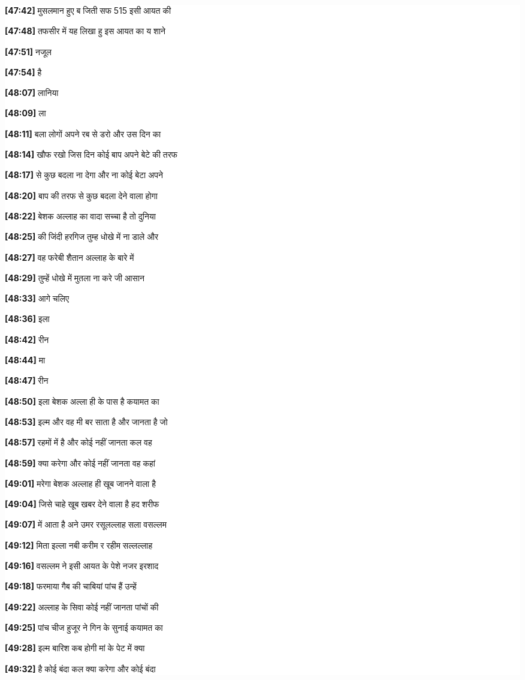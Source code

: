 **[47:42]** मुसलमान हुए ब जिती सफ 515 इसी आयत की

**[47:48]** तफसीर में यह लिखा हु इस आयत का य शाने

**[47:51]** नजूल

**[47:54]** है

**[48:07]** लानिया

**[48:09]** ला

**[48:11]** बला लोगों अपने रब से डरो और उस दिन का

**[48:14]** खौफ रखो जिस दिन कोई बाप अपने बेटे की तरफ

**[48:17]** से कुछ बदला ना देगा और ना कोई बेटा अपने

**[48:20]** बाप की तरफ से कुछ बदला देने वाला होगा

**[48:22]** बेशक अल्लाह का वादा सच्चा है तो दुनिया

**[48:25]** की जिंदी हरगिज तुम्ह धोखे में ना डाले और

**[48:27]** वह फरेबी शैतान अल्लाह के बारे में

**[48:29]** तुम्हें धोखे में मुतला ना करे जी आसान

**[48:33]** आगे चलिए

**[48:36]** इला

**[48:42]** रीन

**[48:44]** मा

**[48:47]** रीन

**[48:50]** इला बेशक अल्ला ही के पास है कयामत का

**[48:53]** इल्म और वह मी बर साता है और जानता है जो

**[48:57]** रहमों में है और कोई नहीं जानता कल वह

**[48:59]** क्या करेगा और कोई नहीं जानता वह कहां

**[49:01]** मरेगा बेशक अल्लाह ही खूब जानने वाला है

**[49:04]** जिसे चाहे खूब खबर देने वाला है हद शरीफ

**[49:07]** में आता है अने उमर रसूलल्लाह सला वसल्लम

**[49:12]** मिता इल्ला नबी करीम र रहीम सल्लल्लाह

**[49:16]** वसल्लम ने इसी आयत के पेशे नजर इरशाद

**[49:18]** फरमाया गैब की चाबियां पांच हैं उन्हें

**[49:22]** अल्लाह के सिवा कोई नहीं जानता पांचों की

**[49:25]** पांच चीज हुजूर ने गिन के सुनाई कयामत का

**[49:28]** इल्म बारिश कब होगी मां के पेट में क्या

**[49:32]** है कोई बंदा कल क्या करेगा और कोई बंदा
